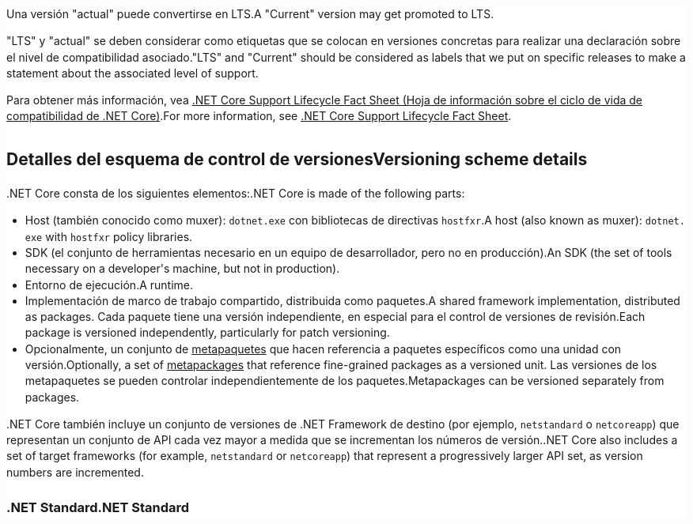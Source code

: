 <span data-ttu-id="7e02b-238">Una versión "actual" puede convertirse en LTS.</span><span class="sxs-lookup"><span data-stu-id="7e02b-238">A "Current" version may get promoted to LTS.</span></span>

<span data-ttu-id="7e02b-239">"LTS" y "actual" se deben considerar como etiquetas que se colocan en versiones concretas para realizar una declaración sobre el nivel de compatibilidad asociado.</span><span class="sxs-lookup"><span data-stu-id="7e02b-239">"LTS" and "Current" should be considered as labels that we put on specific releases to make a statement about the associated level of support.</span></span>

<span data-ttu-id="7e02b-240">Para obtener más información, vea [.NET Core Support Lifecycle Fact Sheet (Hoja de información sobre el ciclo de vida de compatibilidad de .NET Core)](https://www.microsoft.com/net/core/support).</span><span class="sxs-lookup"><span data-stu-id="7e02b-240">For more information, see [.NET Core Support Lifecycle Fact Sheet](https://www.microsoft.com/net/core/support).</span></span>

## <a name="versioning-scheme-details"></a><span data-ttu-id="7e02b-241">Detalles del esquema de control de versiones</span><span class="sxs-lookup"><span data-stu-id="7e02b-241">Versioning scheme details</span></span>

<span data-ttu-id="7e02b-242">.NET Core consta de los siguientes elementos:</span><span class="sxs-lookup"><span data-stu-id="7e02b-242">.NET Core is made of the following parts:</span></span>

- <span data-ttu-id="7e02b-243">Host (también conocido como muxer): `dotnet.exe` con bibliotecas de directivas `hostfxr`.</span><span class="sxs-lookup"><span data-stu-id="7e02b-243">A host (also known as muxer): `dotnet.exe` with `hostfxr` policy libraries.</span></span>
- <span data-ttu-id="7e02b-244">SDK (el conjunto de herramientas necesario en un equipo de desarrollador, pero no en producción).</span><span class="sxs-lookup"><span data-stu-id="7e02b-244">An SDK (the set of tools necessary on a developer's machine, but not in production).</span></span>
- <span data-ttu-id="7e02b-245">Entorno de ejecución.</span><span class="sxs-lookup"><span data-stu-id="7e02b-245">A runtime.</span></span>
- <span data-ttu-id="7e02b-246">Implementación de marco de trabajo compartido, distribuida como paquetes.</span><span class="sxs-lookup"><span data-stu-id="7e02b-246">A shared framework implementation, distributed as packages.</span></span> <span data-ttu-id="7e02b-247">Cada paquete tiene una versión independiente, en especial para el control de versiones de revisión.</span><span class="sxs-lookup"><span data-stu-id="7e02b-247">Each package is versioned independently, particularly for patch versioning.</span></span>
- <span data-ttu-id="7e02b-248">Opcionalmente, un conjunto de [metapaquetes](../packages.md) que hacen referencia a paquetes específicos como una unidad con versión.</span><span class="sxs-lookup"><span data-stu-id="7e02b-248">Optionally, a set of [metapackages](../packages.md) that reference fine-grained packages as a versioned unit.</span></span> <span data-ttu-id="7e02b-249">Las versiones de los metapaquetes se pueden controlar independientemente de los paquetes.</span><span class="sxs-lookup"><span data-stu-id="7e02b-249">Metapackages can be versioned separately from packages.</span></span>

<span data-ttu-id="7e02b-250">.NET Core también incluye un conjunto de versiones de .NET Framework de destino (por ejemplo, `netstandard` o `netcoreapp`) que representan un conjunto de API cada vez mayor a medida que se incrementan los números de versión.</span><span class="sxs-lookup"><span data-stu-id="7e02b-250">.NET Core also includes a set of target frameworks (for example, `netstandard` or `netcoreapp`) that represent a progressively larger API set, as version numbers are incremented.</span></span>

### <a name="net-standard"></a><span data-ttu-id="7e02b-251">.NET Standard</span><span class="sxs-lookup"><span data-stu-id="7e02b-251">.NET Standard</span></span>
